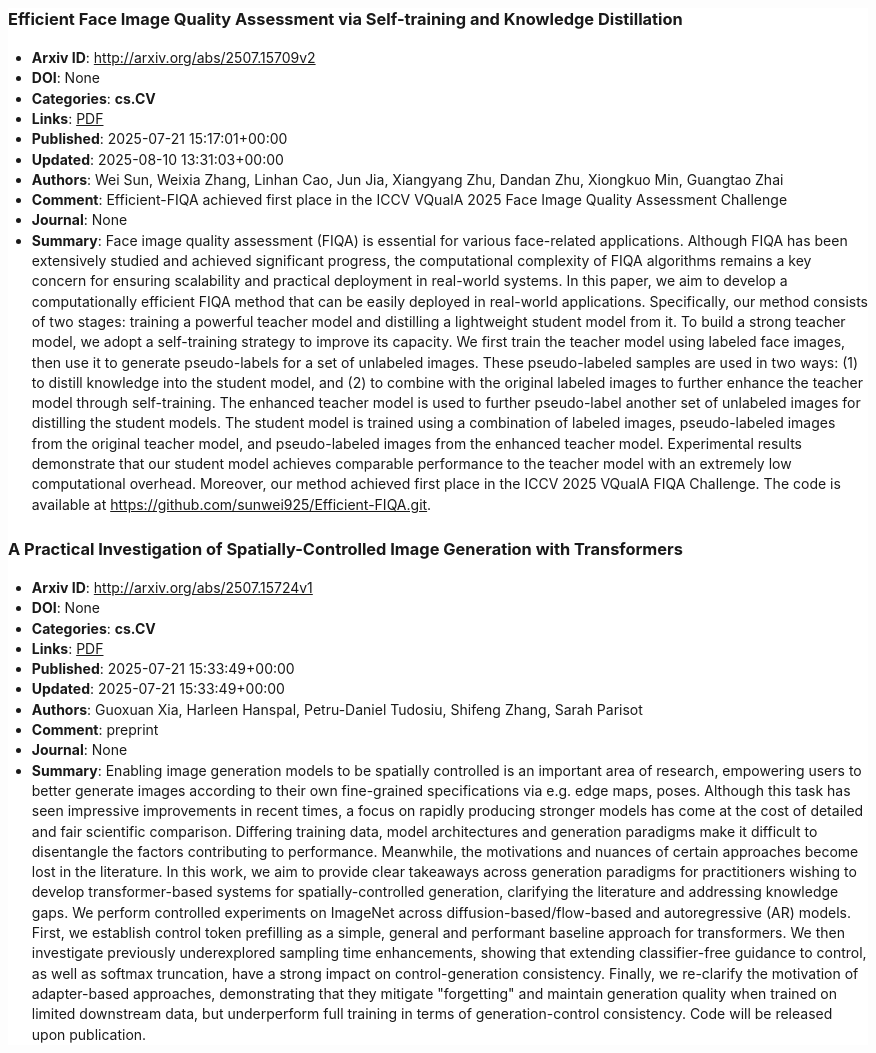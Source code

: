 

### Efficient Face Image Quality Assessment via Self-training and Knowledge Distillation
- **Arxiv ID**: http://arxiv.org/abs/2507.15709v2
- **DOI**: None
- **Categories**: **cs.CV**
- **Links**: [PDF](http://arxiv.org/pdf/2507.15709v2)
- **Published**: 2025-07-21 15:17:01+00:00
- **Updated**: 2025-08-10 13:31:03+00:00
- **Authors**: Wei Sun, Weixia Zhang, Linhan Cao, Jun Jia, Xiangyang Zhu, Dandan Zhu, Xiongkuo Min, Guangtao Zhai
- **Comment**: Efficient-FIQA achieved first place in the ICCV VQualA 2025 Face
  Image Quality Assessment Challenge
- **Journal**: None
- **Summary**: Face image quality assessment (FIQA) is essential for various face-related applications. Although FIQA has been extensively studied and achieved significant progress, the computational complexity of FIQA algorithms remains a key concern for ensuring scalability and practical deployment in real-world systems. In this paper, we aim to develop a computationally efficient FIQA method that can be easily deployed in real-world applications. Specifically, our method consists of two stages: training a powerful teacher model and distilling a lightweight student model from it. To build a strong teacher model, we adopt a self-training strategy to improve its capacity. We first train the teacher model using labeled face images, then use it to generate pseudo-labels for a set of unlabeled images. These pseudo-labeled samples are used in two ways: (1) to distill knowledge into the student model, and (2) to combine with the original labeled images to further enhance the teacher model through self-training. The enhanced teacher model is used to further pseudo-label another set of unlabeled images for distilling the student models. The student model is trained using a combination of labeled images, pseudo-labeled images from the original teacher model, and pseudo-labeled images from the enhanced teacher model. Experimental results demonstrate that our student model achieves comparable performance to the teacher model with an extremely low computational overhead. Moreover, our method achieved first place in the ICCV 2025 VQualA FIQA Challenge. The code is available at https://github.com/sunwei925/Efficient-FIQA.git.



### A Practical Investigation of Spatially-Controlled Image Generation with Transformers
- **Arxiv ID**: http://arxiv.org/abs/2507.15724v1
- **DOI**: None
- **Categories**: **cs.CV**
- **Links**: [PDF](http://arxiv.org/pdf/2507.15724v1)
- **Published**: 2025-07-21 15:33:49+00:00
- **Updated**: 2025-07-21 15:33:49+00:00
- **Authors**: Guoxuan Xia, Harleen Hanspal, Petru-Daniel Tudosiu, Shifeng Zhang, Sarah Parisot
- **Comment**: preprint
- **Journal**: None
- **Summary**: Enabling image generation models to be spatially controlled is an important area of research, empowering users to better generate images according to their own fine-grained specifications via e.g. edge maps, poses. Although this task has seen impressive improvements in recent times, a focus on rapidly producing stronger models has come at the cost of detailed and fair scientific comparison. Differing training data, model architectures and generation paradigms make it difficult to disentangle the factors contributing to performance. Meanwhile, the motivations and nuances of certain approaches become lost in the literature. In this work, we aim to provide clear takeaways across generation paradigms for practitioners wishing to develop transformer-based systems for spatially-controlled generation, clarifying the literature and addressing knowledge gaps. We perform controlled experiments on ImageNet across diffusion-based/flow-based and autoregressive (AR) models. First, we establish control token prefilling as a simple, general and performant baseline approach for transformers. We then investigate previously underexplored sampling time enhancements, showing that extending classifier-free guidance to control, as well as softmax truncation, have a strong impact on control-generation consistency. Finally, we re-clarify the motivation of adapter-based approaches, demonstrating that they mitigate "forgetting" and maintain generation quality when trained on limited downstream data, but underperform full training in terms of generation-control consistency. Code will be released upon publication.
